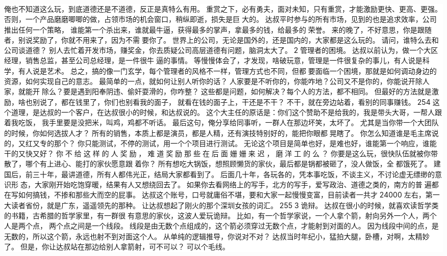 俺也不知道这么玩，到底道德还是不道德，反正是真特么有用。
重赏之下，必有勇夫，面对未知，只有重赏，才能激励更快、更高、更强。
否则，一个产品磨磨唧唧的做，占领市场的机会窗口，稍纵即逝，损失是巨
大的。
达叔平时参与的所有市场，见到的也是追求效率，公司推出任何一个策略，
谁能第一个杀出来，谁就最牛逼，获得最多的掌声，拿最多的钱，给最多的
荣誉。
来的晚了，不好意思，你是跟随者，别说奖励了，你就不用来了，因为不需
要你了。
世界上的公司，无论是国外的，还是国内的，大家都是这么玩的。
请问，谁特么去和公司谈道德？
别人去忙着开发市场，赚奖金，你去质疑公司高层道德有问题，脑洞太大了。
2
管理者的困境。
达叔以前认为，做一个大区经理，销售总监，甚至公司总经理，是一件很牛
逼的事情。
等慢慢体会了，才发现，啥破玩意，管理是一件很复杂的事儿，有人说是科
学，有人说是艺术。
总之，搞的像一门玄学，每个管理者的风格不一样，管理方式也不同，但都
要面临一个困境，那就是如何调动身边的资源，如何实现自己的意志。
最简单的一点，就如何让别人听你的话？
人家要是不听你的，你能咋地？公司又不是你的，你能说开除人家，就能开
除么？要是遇到阳奉阴违、偷奸耍滑的，你咋整？
这些都是问题，如何解决？每个人的方法，都不相同。
但最好的方法就是激励，啥也别说了，都在钱里了，你们也别看我的面子，
就看在钱的面子上，干还是不干？
不干，就在旁边站着，看别的同事赚钱。
254
这个道理，是达叔的一个客户，在达叔很小的时候，和达叔说的。
这个大主任的原话是：你们这个赞助不是给我的，我是带头大哥，一帮人跟
着我吃饭， 我手里要是没把米，叫鸡，鸡都不听话。
最后这句，俺分享给同事听，一群人在那边坏笑，太坏了。
尤其是当你带一个大团队的时候，你如何选拔人才？
所有的销售，本质上都是演员，都是人精，还有演技特别好的，能把你眼都
晃瞎了。
你怎么知道谁是毛主席说的，又红又专的那个？
你只能测试，不停的测试，用一个个项目进行测试。
无论这个项目是简单也好，是难也好，谁能第一个响应，谁能干的又快又好？
你 不 给 这 样 的 人 奖 励 ， 难 道 奖 励 那 些 在 后 面 姗 姗 来 迟 ， 磨 洋 工 的 么 ？
你要是这么玩，很快队伍就被你带散了，哪个有上进心、能打的家伙愿意跟
着你？
所有想吃大锅饭，想照顾懒货的家伙，最后都是锅都被砸了，没人做饭，全
都饿死了。
建国后，前三十年，最讲道德，所有人都伟光正，结局大家都看到了。
后面几十年，各玩各的，凭本事吃饭，不谈主义，不讨论虚无缥缈的意识形
态，大家刚开始吃饱穿暖，结果有人又想绕回去了。
如果你去看网络上的写手，北方的写手，爱写政治、道德之类的，南方的普
遍都在写如何搞钱，不掺和那些大而空的屁事。
达叔这个账号，口号就庸俗不堪，要和大家一起慢慢变富，目前读者一共才
24000 左右，第一大读者省份，就是广东，遥遥领先的那种。
让达叔想起了刚火的那个深圳女孩的词汇。
255
3
诡辩。
达叔在很小的时候，就喜欢读哲学类的书籍，古希腊的哲学家里，有一群很
有意思的家伙，这波人爱玩诡辩。
比如，有一个哲学家说，一个人拿个箭，射向另外一个人，两个人是两个点，
两个点之间是一个线段。
线段是由无数个点组成的，这个箭必须穿过无数个点，才能射到对面的人。
因为线段中间的点，是无数的，所以这个箭，永远也射不到对面这个人。
从单纯的逻辑推导，你说对不对？
达叔当时年纪小，猛拍大腿，卧槽，对啊，太精妙了。
但是，你让达叔站在那边给别人拿箭射，可不可以？
可以个毛线。